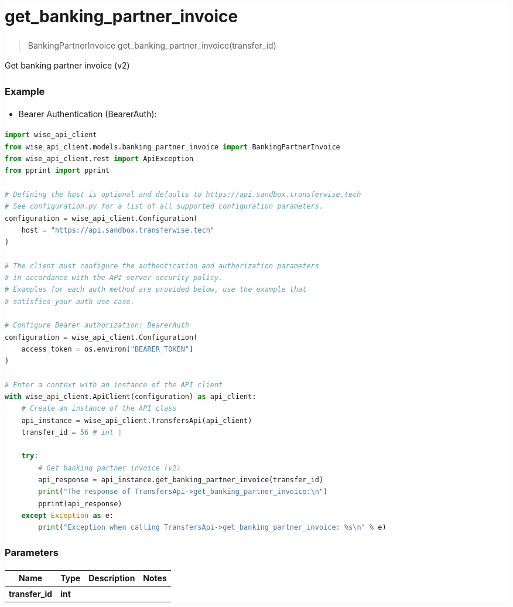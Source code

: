 # **get_banking_partner_invoice**
> BankingPartnerInvoice get_banking_partner_invoice(transfer_id)

Get banking partner invoice (v2)

### Example

* Bearer Authentication (BearerAuth):

```python
import wise_api_client
from wise_api_client.models.banking_partner_invoice import BankingPartnerInvoice
from wise_api_client.rest import ApiException
from pprint import pprint

# Defining the host is optional and defaults to https://api.sandbox.transferwise.tech
# See configuration.py for a list of all supported configuration parameters.
configuration = wise_api_client.Configuration(
    host = "https://api.sandbox.transferwise.tech"
)

# The client must configure the authentication and authorization parameters
# in accordance with the API server security policy.
# Examples for each auth method are provided below, use the example that
# satisfies your auth use case.

# Configure Bearer authorization: BearerAuth
configuration = wise_api_client.Configuration(
    access_token = os.environ["BEARER_TOKEN"]
)

# Enter a context with an instance of the API client
with wise_api_client.ApiClient(configuration) as api_client:
    # Create an instance of the API class
    api_instance = wise_api_client.TransfersApi(api_client)
    transfer_id = 56 # int | 

    try:
        # Get banking partner invoice (v2)
        api_response = api_instance.get_banking_partner_invoice(transfer_id)
        print("The response of TransfersApi->get_banking_partner_invoice:\n")
        pprint(api_response)
    except Exception as e:
        print("Exception when calling TransfersApi->get_banking_partner_invoice: %s\n" % e)
```



### Parameters


Name | Type | Description  | Notes
------------- | ------------- | ------------- | -------------
 **transfer_id** | **int**|  | 

